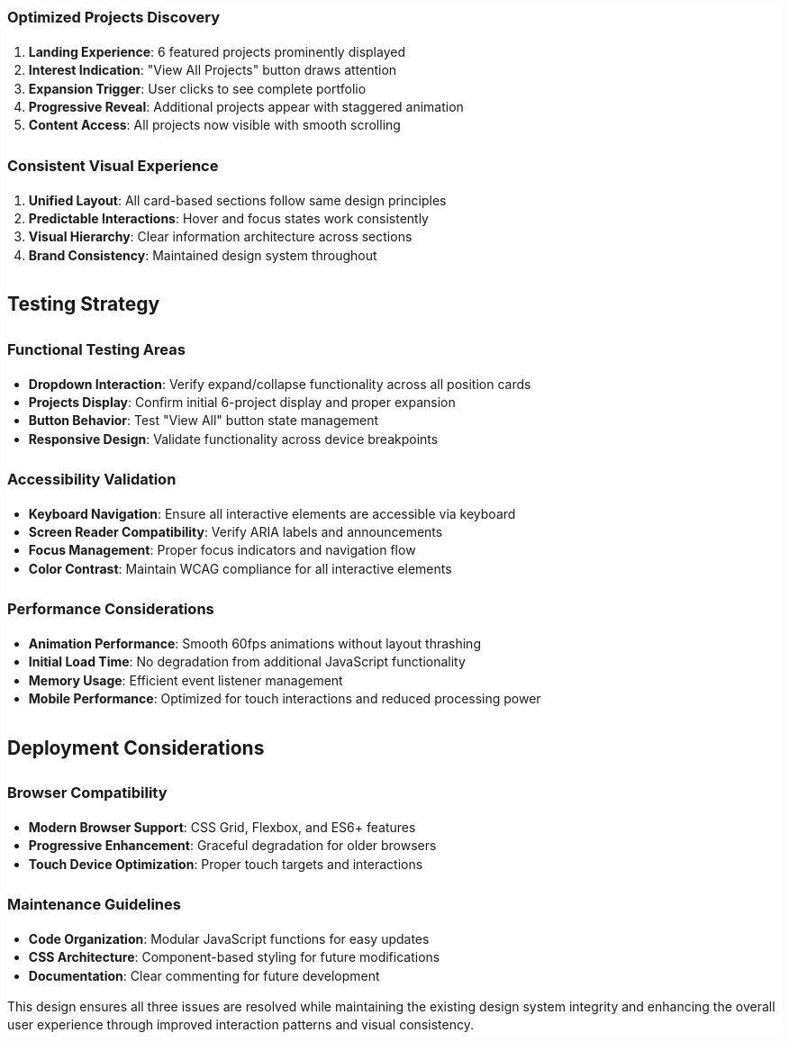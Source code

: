 ### Optimized Projects Discovery
1. **Landing Experience**: 6 featured projects prominently displayed
2. **Interest Indication**: "View All Projects" button draws attention
3. **Expansion Trigger**: User clicks to see complete portfolio
4. **Progressive Reveal**: Additional projects appear with staggered animation
5. **Content Access**: All projects now visible with smooth scrolling

### Consistent Visual Experience
1. **Unified Layout**: All card-based sections follow same design principles
2. **Predictable Interactions**: Hover and focus states work consistently
3. **Visual Hierarchy**: Clear information architecture across sections
4. **Brand Consistency**: Maintained design system throughout

## Testing Strategy

### Functional Testing Areas
- **Dropdown Interaction**: Verify expand/collapse functionality across all position cards
- **Projects Display**: Confirm initial 6-project display and proper expansion
- **Button Behavior**: Test "View All" button state management
- **Responsive Design**: Validate functionality across device breakpoints

### Accessibility Validation
- **Keyboard Navigation**: Ensure all interactive elements are accessible via keyboard
- **Screen Reader Compatibility**: Verify ARIA labels and announcements
- **Focus Management**: Proper focus indicators and navigation flow
- **Color Contrast**: Maintain WCAG compliance for all interactive elements

### Performance Considerations
- **Animation Performance**: Smooth 60fps animations without layout thrashing
- **Initial Load Time**: No degradation from additional JavaScript functionality
- **Memory Usage**: Efficient event listener management
- **Mobile Performance**: Optimized for touch interactions and reduced processing power

## Deployment Considerations

### Browser Compatibility
- **Modern Browser Support**: CSS Grid, Flexbox, and ES6+ features
- **Progressive Enhancement**: Graceful degradation for older browsers
- **Touch Device Optimization**: Proper touch targets and interactions

### Maintenance Guidelines
- **Code Organization**: Modular JavaScript functions for easy updates
- **CSS Architecture**: Component-based styling for future modifications
- **Documentation**: Clear commenting for future development

This design ensures all three issues are resolved while maintaining the existing design system integrity and enhancing the overall user experience through improved interaction patterns and visual consistency.